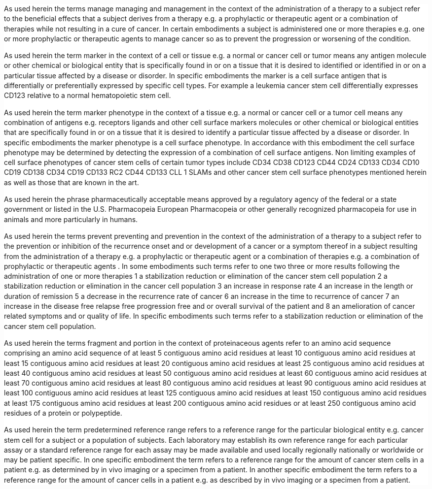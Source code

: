 As used herein the terms manage managing and management in the context of the administration of a therapy to a subject refer to the beneficial effects that a subject derives from a therapy e.g. a prophylactic or therapeutic agent or a combination of therapies while not resulting in a cure of cancer. In certain embodiments a subject is administered one or more therapies e.g. one or more prophylactic or therapeutic agents to manage cancer so as to prevent the progression or worsening of the condition.

As used herein the term marker in the context of a cell or tissue e.g. a normal or cancer cell or tumor means any antigen molecule or other chemical or biological entity that is specifically found in or on a tissue that it is desired to identified or identified in or on a particular tissue affected by a disease or disorder. In specific embodiments the marker is a cell surface antigen that is differentially or preferentially expressed by specific cell types. For example a leukemia cancer stem cell differentially expresses CD123 relative to a normal hematopoietic stem cell.

As used herein the term marker phenotype in the context of a tissue e.g. a normal or cancer cell or a tumor cell means any combination of antigens e.g. receptors ligands and other cell surface markers molecules or other chemical or biological entities that are specifically found in or on a tissue that it is desired to identify a particular tissue affected by a disease or disorder. In specific embodiments the marker phenotype is a cell surface phenotype. In accordance with this embodiment the cell surface phenotype may be determined by detecting the expression of a combination of cell surface antigens. Non limiting examples of cell surface phenotypes of cancer stem cells of certain tumor types include CD34 CD38 CD123 CD44 CD24 CD133 CD34 CD10 CD19 CD138 CD34 CD19 CD133 RC2 CD44 CD133 CLL 1 SLAMs and other cancer stem cell surface phenotypes mentioned herein as well as those that are known in the art.

As used herein the phrase pharmaceutically acceptable means approved by a regulatory agency of the federal or a state government or listed in the U.S. Pharmacopeia European Pharmacopeia or other generally recognized pharmacopeia for use in animals and more particularly in humans.

As used herein the terms prevent preventing and prevention in the context of the administration of a therapy to a subject refer to the prevention or inhibition of the recurrence onset and or development of a cancer or a symptom thereof in a subject resulting from the administration of a therapy e.g. a prophylactic or therapeutic agent or a combination of therapies e.g. a combination of prophylactic or therapeutic agents . In some embodiments such terms refer to one two three or more results following the administration of one or more therapies 1 a stabilization reduction or elimination of the cancer stem cell population 2 a stabilization reduction or elimination in the cancer cell population 3 an increase in response rate 4 an increase in the length or duration of remission 5 a decrease in the recurrence rate of cancer 6 an increase in the time to recurrence of cancer 7 an increase in the disease free relapse free progression free and or overall survival of the patient and 8 an amelioration of cancer related symptoms and or quality of life. In specific embodiments such terms refer to a stabilization reduction or elimination of the cancer stem cell population.

As used herein the terms fragment and portion in the context of proteinaceous agents refer to an amino acid sequence comprising an amino acid sequence of at least 5 contiguous amino acid residues at least 10 contiguous amino acid residues at least 15 contiguous amino acid residues at least 20 contiguous amino acid residues at least 25 contiguous amino acid residues at least 40 contiguous amino acid residues at least 50 contiguous amino acid residues at least 60 contiguous amino acid residues at least 70 contiguous amino acid residues at least 80 contiguous amino acid residues at least 90 contiguous amino acid residues at least 100 contiguous amino acid residues at least 125 contiguous amino acid residues at least 150 contiguous amino acid residues at least 175 contiguous amino acid residues at least 200 contiguous amino acid residues or at least 250 contiguous amino acid residues of a protein or polypeptide.

As used herein the term predetermined reference range refers to a reference range for the particular biological entity e.g. cancer stem cell for a subject or a population of subjects. Each laboratory may establish its own reference range for each particular assay or a standard reference range for each assay may be made available and used locally regionally nationally or worldwide or may be patient specific. In one specific embodiment the term refers to a reference range for the amount of cancer stem cells in a patient e.g. as determined by in vivo imaging or a specimen from a patient. In another specific embodiment the term refers to a reference range for the amount of cancer cells in a patient e.g. as described by in vivo imaging or a specimen from a patient.
